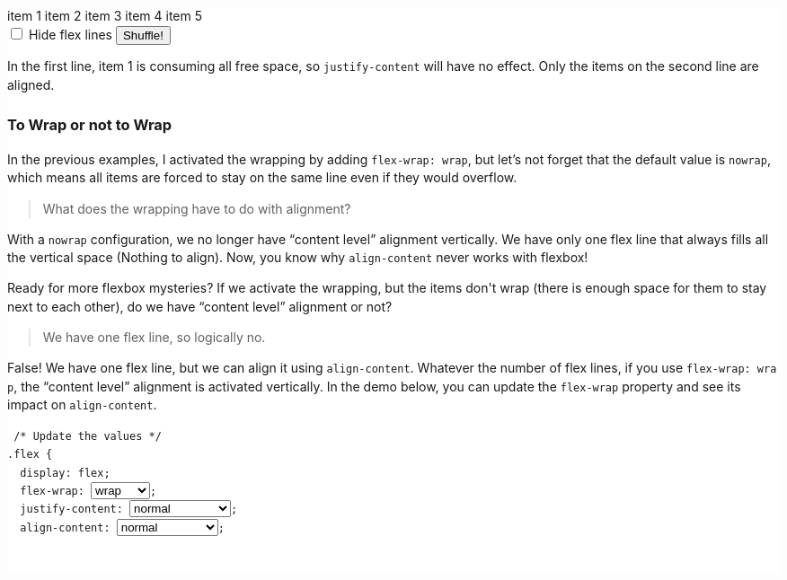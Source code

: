   </div>
  <div class="result">
      <flex >
        <flex-line>
          <flex-item class="item1" style="width: 30%;flex-grow: 1;">item 1</flex-item>
          <flex-item class="item2" style="width: 30%;height: 80px">item 2</flex-item>
          <flex-item class="item3" style="width: 20%;">item 3</flex-item>
        </flex-line>
        <flex-line>
          <flex-item class="item4" style="width: 40%;">item 4</flex-item>
          <flex-item class="item5">item 5</flex-item>
        </flex-line>
      </flex>
      <div class="bottom">
        <label><input type="checkbox" name="flex-line"> Hide flex lines</label>
        <button onclick="shuffle(this)">Shuffle!</button>
      </div>
  </div>
</div>

In the first line, item 1 is consuming all free space, so `justify-content` will have no effect. Only the items on the second line are aligned.

### To Wrap or not to Wrap

In the previous examples, I activated the wrapping by adding `flex-wrap: wrap`, but let’s not forget that the default value is `nowrap`, which means all items are forced to stay on the same line even if they would overflow.


<blockquote data-emo="🤨">What does the wrapping have to do with alignment?</blockquote>

With a `nowrap` configuration, we no longer have “content level” alignment vertically. We have only one flex line that always fills all the vertical space (Nothing to align). Now, you know why `align-content` never works with flexbox! 

Ready for more flexbox mysteries? If we activate the wrapping, but the items don't wrap (there is enough space for them to stay next to each other), do we have “content level” alignment or not?


<blockquote data-emo="🫣">We have one flex line, so logically no.</blockquote>

False! We have one flex line, but we can align it using `align-content`. Whatever the number of flex lines, if you use `flex-wrap: wrap`, the “content level” alignment is activated vertically. In the demo below, you can update the `flex-wrap` property and see its impact on `align-content`. 

<div class="demo-explore">
  <div class="code">
    <pre class="language-css" tabindex="0"><code class="language-css"> <span class="token comment">/* Update the values */</span>
<span class="token selector">.flex</span> <span class="token punctuation">{</span>
  <span class="token property">display</span><span class="token punctuation">:</span> flex<span class="token punctuation">;</span>
  <span class="token property">flex-wrap</span><span class="token punctuation">:</span> <select data-element="flex" data-property="flex-wrap"><option value="wrap">wrap</option><option value="nowrap">nowrap</option></select><span class="token punctuation">;</span>
  <span class="token property">justify-content</span><span class="token punctuation">:</span> <select data-element="flex" data-property="justify-content"><option value="normal">normal</option><option value="stretch">stretch</option><option value="start">start</option><option value="center">center</option><option value="end">end</option><option value="space-between">space-between</option><option value="space-evenly">space-evenly</option><option value="space-around">space-around</option></select><span class="token punctuation">;</span>
  <span class="token property">align-content</span><span class="token punctuation">:</span> <select data-element="flex" data-property="align-content"><option value="normal">normal</option><option value="stretch">stretch</option><option value="start">start</option><option value="center">center</option><option value="end">end</option><option value="space-between">space-between</option><option value="space-evenly">space-evenly</option><option value="space-around">space-around</option></select><span class="token punctuation">;</span>